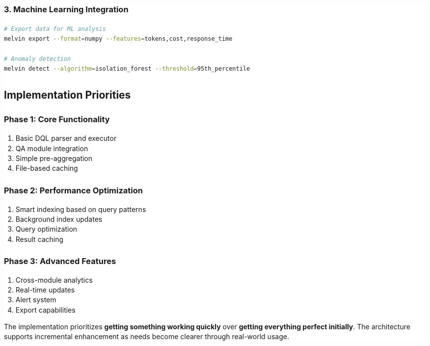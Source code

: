 ### 3. **Machine Learning Integration**

```bash
# Export data for ML analysis
melvin export --format=numpy --features=tokens,cost,response_time

# Anomaly detection
melvin detect --algorithm=isolation_forest --threshold=95th_percentile
```

## Implementation Priorities

### Phase 1: Core Functionality
1. Basic DQL parser and executor
2. QA module integration
3. Simple pre-aggregation
4. File-based caching

### Phase 2: Performance Optimization
1. Smart indexing based on query patterns
2. Background index updates
3. Query optimization
4. Result caching

### Phase 3: Advanced Features
1. Cross-module analytics
2. Real-time updates
3. Alert system
4. Export capabilities

The implementation prioritizes **getting something working quickly** over **getting everything perfect initially**. The architecture supports incremental enhancement as needs become clearer through real-world usage.
